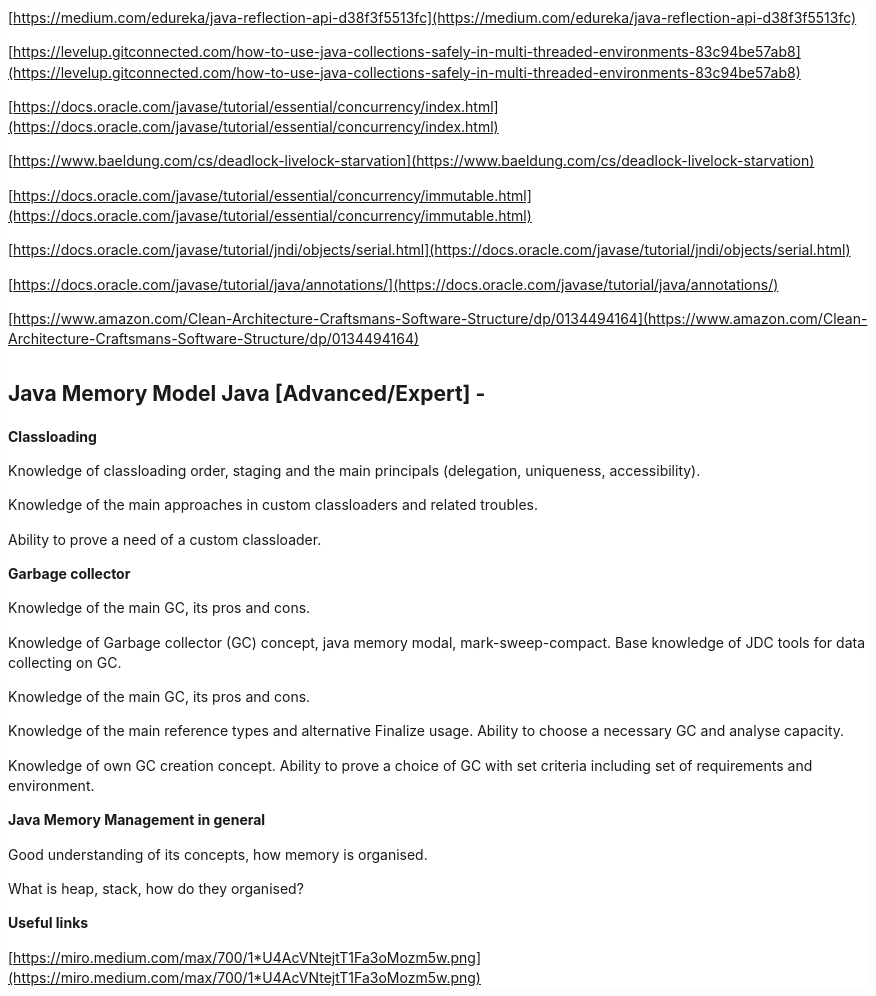 [https://medium.com/edureka/java-reflection-api-d38f3f5513fc](https://medium.com/edureka/java-reflection-api-d38f3f5513fc)

[https://levelup.gitconnected.com/how-to-use-java-collections-safely-in-multi-threaded-environments-83c94be57ab8](https://levelup.gitconnected.com/how-to-use-java-collections-safely-in-multi-threaded-environments-83c94be57ab8)

[https://docs.oracle.com/javase/tutorial/essential/concurrency/index.html](https://docs.oracle.com/javase/tutorial/essential/concurrency/index.html)

[https://www.baeldung.com/cs/deadlock-livelock-starvation](https://www.baeldung.com/cs/deadlock-livelock-starvation)

[https://docs.oracle.com/javase/tutorial/essential/concurrency/immutable.html](https://docs.oracle.com/javase/tutorial/essential/concurrency/immutable.html)

[https://docs.oracle.com/javase/tutorial/jndi/objects/serial.html](https://docs.oracle.com/javase/tutorial/jndi/objects/serial.html)

[https://docs.oracle.com/javase/tutorial/java/annotations/](https://docs.oracle.com/javase/tutorial/java/annotations/)

[https://www.amazon.com/Clean-Architecture-Craftsmans-Software-Structure/dp/0134494164](https://www.amazon.com/Clean-Architecture-Craftsmans-Software-Structure/dp/0134494164)

## **Java Memory Model Java [Advanced/Expert] -**

**Classloading**

Knowledge of classloading order, staging and the main principals (delegation, uniqueness, accessibility).

Knowledge of the main approaches in custom classloaders and related troubles.

Ability to prove a need of a custom classloader.

**Garbage collector**

Knowledge of the main GC, its pros and cons.

Knowledge of Garbage collector (GC) concept, java memory modal, mark-sweep-compact. Base knowledge of JDC tools for data collecting on GC.

Knowledge of the main GC, its pros and cons.

Knowledge of the main reference types and alternative Finalize usage. Ability to choose a necessary GC and analyse capacity.

Knowledge of own GC creation concept. Ability to prove a choice of GC with set criteria  including set of requirements and environment.

**Java Memory Management in general**

Good understanding of its concepts, how memory is organised.

What is heap, stack, how do they organised?

**Useful links**

[https://miro.medium.com/max/700/1*U4AcVNtejtT1Fa3oMozm5w.png](https://miro.medium.com/max/700/1*U4AcVNtejtT1Fa3oMozm5w.png)
